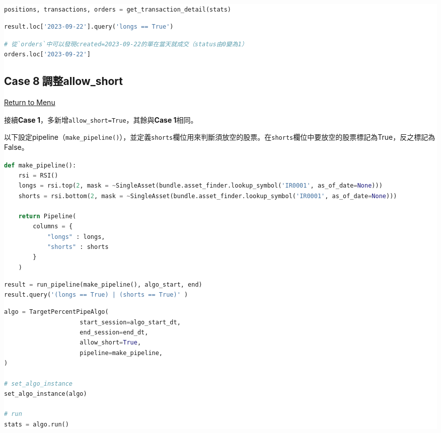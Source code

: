 ```python
positions, transactions, orders = get_transaction_detail(stats)
```

```python
result.loc['2023-09-22'].query('longs == True')
```

```python
# 從`orders`中可以發現created=2023-09-22的單在當天就成交（status由0變為1）
orders.loc['2023-09-22']
```

<span id="Case8"></span>
## Case 8 調整allow_short
[Return to Menu](#menu) 

接續**Case 1**，多新增`allow_short=True`，其餘與**Case 1**相同。  


以下設定pipeline（`make_pipeline()`），並定義`shorts`欄位用來判斷須放空的股票。在`shorts`欄位中要放空的股票標記為True，反之標記為False。

```python
def make_pipeline():
    rsi = RSI()
    longs = rsi.top(2, mask = ~SingleAsset(bundle.asset_finder.lookup_symbol('IR0001', as_of_date=None)))
    shorts = rsi.bottom(2, mask = ~SingleAsset(bundle.asset_finder.lookup_symbol('IR0001', as_of_date=None)))

    return Pipeline(
        columns = {
            "longs" : longs,
            "shorts" : shorts
        }
    )
```

```python
result = run_pipeline(make_pipeline(), algo_start, end)
result.query('(longs == True) | (shorts == True)' )
```

```python
algo = TargetPercentPipeAlgo(
                     start_session=algo_start_dt,
                     end_session=end_dt,
                     allow_short=True,
                     pipeline=make_pipeline,
)

# set_algo_instance
set_algo_instance(algo)

# run
stats = algo.run()
```
